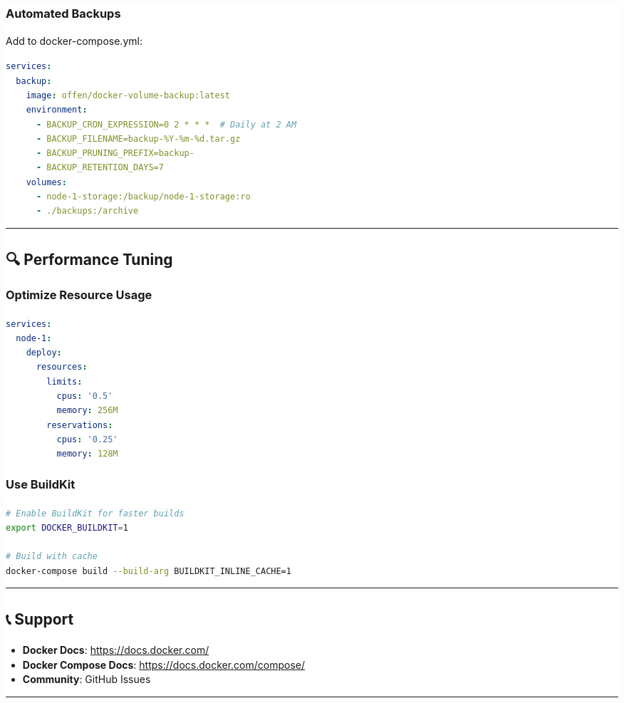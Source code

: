 ### **Automated Backups**

Add to docker-compose.yml:

```yaml
services:
  backup:
    image: offen/docker-volume-backup:latest
    environment:
      - BACKUP_CRON_EXPRESSION=0 2 * * *  # Daily at 2 AM
      - BACKUP_FILENAME=backup-%Y-%m-%d.tar.gz
      - BACKUP_PRUNING_PREFIX=backup-
      - BACKUP_RETENTION_DAYS=7
    volumes:
      - node-1-storage:/backup/node-1-storage:ro
      - ./backups:/archive
```

---

## 🔍 **Performance Tuning**

### **Optimize Resource Usage**

```yaml
services:
  node-1:
    deploy:
      resources:
        limits:
          cpus: '0.5'
          memory: 256M
        reservations:
          cpus: '0.25'
          memory: 128M
```

### **Use BuildKit**

```bash
# Enable BuildKit for faster builds
export DOCKER_BUILDKIT=1

# Build with cache
docker-compose build --build-arg BUILDKIT_INLINE_CACHE=1
```

---

## 📞 **Support**

- **Docker Docs**: https://docs.docker.com/
- **Docker Compose Docs**: https://docs.docker.com/compose/
- **Community**: GitHub Issues

---